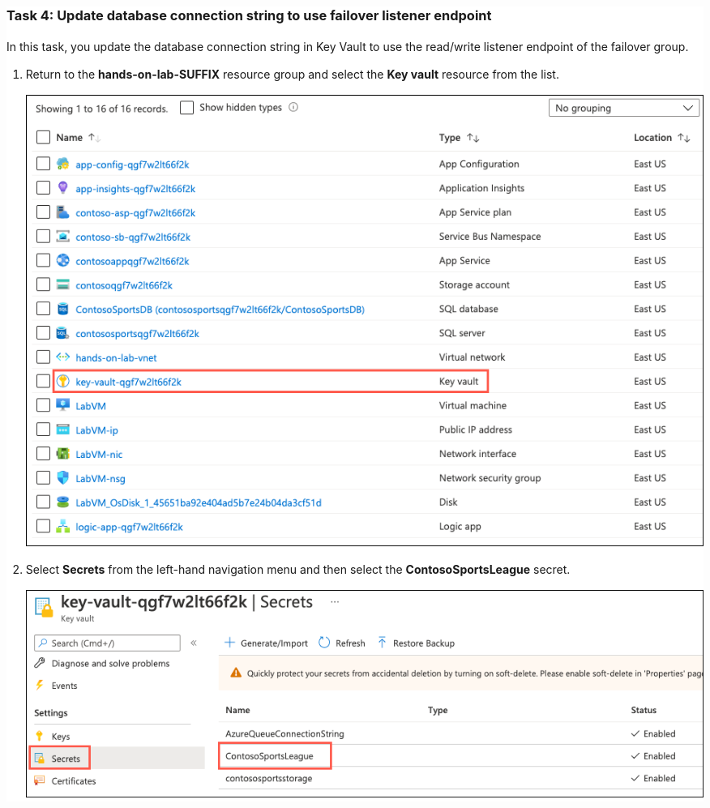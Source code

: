 ### Task 4: Update database connection string to use failover listener endpoint

In this task, you update the database connection string in Key Vault to use the read/write listener endpoint of the failover group.

1. Return to the **hands-on-lab-SUFFIX** resource group and select the **Key vault** resource from the list.

    ![The Key Vault resource is highlighted in the hands-on-lab-SUFFIX resource group.](media/resource-group-resources-key-vault.png "Key Vault resource")

2. Select **Secrets** from the left-hand navigation menu and then select the **ContosoSportsLeague** secret.

    ![On the Key Vault blade, Secrets is highlighted in the left-hand menu and the ContosoSportsLeague secret is highlighted in the secrets list.](media/key-vault-secrets-contoso-sports-league.png "Secrets")
